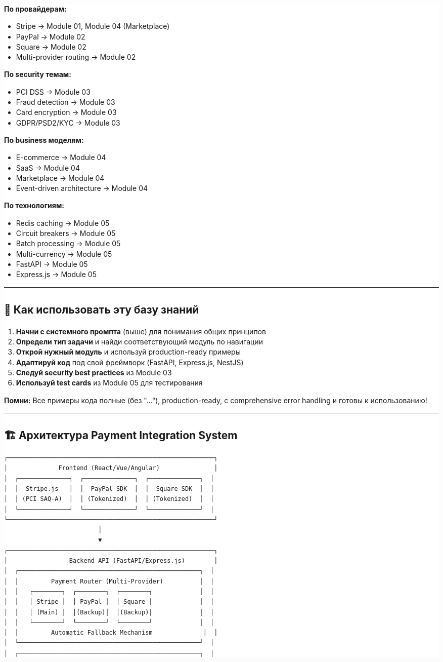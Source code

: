 
**По провайдерам:**
- Stripe → Module 01, Module 04 (Marketplace)
- PayPal → Module 02
- Square → Module 02
- Multi-provider routing → Module 02

**По security темам:**
- PCI DSS → Module 03
- Fraud detection → Module 03
- Card encryption → Module 03
- GDPR/PSD2/KYC → Module 03

**По business моделям:**
- E-commerce → Module 04
- SaaS → Module 04
- Marketplace → Module 04
- Event-driven architecture → Module 04

**По технологиям:**
- Redis caching → Module 05
- Circuit breakers → Module 05
- Batch processing → Module 05
- Multi-currency → Module 05
- FastAPI → Module 05
- Express.js → Module 05

---

## 📖 Как использовать эту базу знаний

1. **Начни с системного промпта** (выше) для понимания общих принципов
2. **Определи тип задачи** и найди соответствующий модуль по навигации
3. **Открой нужный модуль** и используй production-ready примеры
4. **Адаптируй код** под свой фреймворк (FastAPI, Express.js, NestJS)
5. **Следуй security best practices** из Module 03
6. **Используй test cards** из Module 05 для тестирования

**Помни:** Все примеры кода полные (без "..."), production-ready, с comprehensive error handling и готовы к использованию!

---

## 🏗️ Архитектура Payment Integration System

```
┌─────────────────────────────────────────────────────────┐
│              Frontend (React/Vue/Angular)               │
│  ┌──────────────┐  ┌──────────────┐  ┌──────────────┐  │
│  │  Stripe.js   │  │  PayPal SDK  │  │  Square SDK  │  │
│  │ (PCI SAQ-A)  │  │ (Tokenized)  │  │ (Tokenized)  │  │
│  └──────────────┘  └──────────────┘  └──────────────┘  │
└─────────────────────────────────────────────────────────┘
                          │
                          ▼
┌─────────────────────────────────────────────────────────┐
│                 Backend API (FastAPI/Express.js)        │
│  ┌──────────────────────────────────────────────────┐  │
│  │         Payment Router (Multi-Provider)          │  │
│  │   ┌────────┐  ┌────────┐  ┌────────┐             │  │
│  │   │ Stripe │  │ PayPal │  │ Square │             │  │
│  │   │ (Main) │  │(Backup)│  │(Backup)│             │  │
│  │   └────────┘  └────────┘  └────────┘             │  │
│  │         Automatic Fallback Mechanism              │  │
│  └──────────────────────────────────────────────────┘  │
│  ┌──────────────────────────────────────────────────┐  │
```